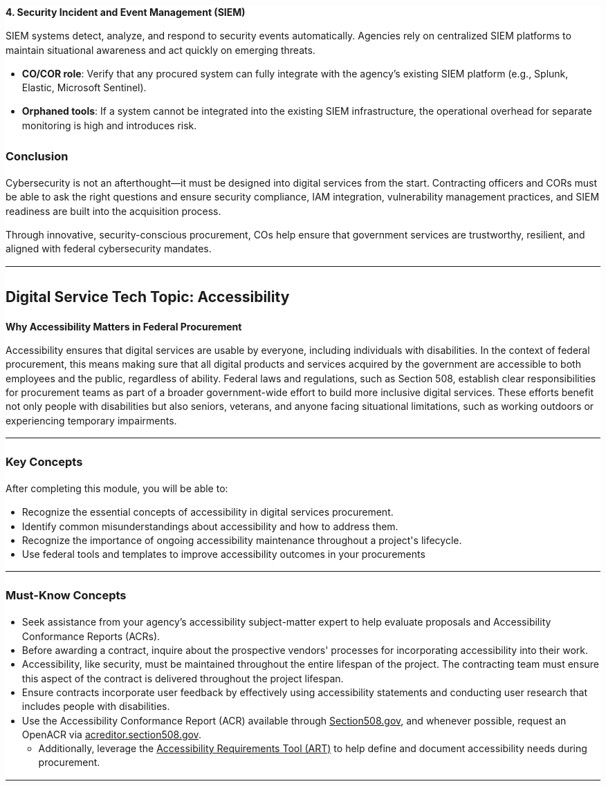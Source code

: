 **4\. Security Incident and Event Management (SIEM)**

SIEM systems detect, analyze, and respond to security events automatically. Agencies rely on centralized SIEM platforms to maintain situational awareness and act quickly on emerging threats.

* **CO/COR role**: Verify that any procured system can fully integrate with the agency’s existing SIEM platform (e.g., Splunk, Elastic, Microsoft Sentinel).

* **Orphaned tools**: If a system cannot be integrated into the existing SIEM infrastructure, the operational overhead for separate monitoring is high and introduces risk.

### Conclusion

Cybersecurity is not an afterthought—it must be designed into digital services from the start. Contracting officers and CORs must be able to ask the right questions and ensure security compliance, IAM integration, vulnerability management practices, and SIEM readiness are built into the acquisition process.

Through innovative, security-conscious procurement, COs help ensure that government services are trustworthy, resilient, and aligned with federal cybersecurity mandates.

---

## Digital Service Tech Topic: Accessibility

**Why Accessibility Matters in Federal Procurement**

Accessibility ensures that digital services are usable by everyone, including individuals with disabilities. In the context of federal procurement, this means making sure that all digital products and services acquired by the government are accessible to both employees and the public, regardless of ability. Federal laws and regulations, such as Section 508, establish clear responsibilities for procurement teams as part of a broader government-wide effort to build more inclusive digital services. These efforts benefit not only people with disabilities but also seniors, veterans, and anyone facing situational limitations, such as working outdoors or experiencing temporary impairments.

---

### Key Concepts

After completing this module, you will be able to:

* Recognize the essential concepts of accessibility in digital services procurement.  
* Identify common misunderstandings about accessibility and how to address them.  
* Recognize the importance of ongoing accessibility maintenance throughout a project's lifecycle.  
* Use federal tools and templates to improve accessibility outcomes in your procurements

---

### Must-Know Concepts

* Seek assistance from your agency’s accessibility subject-matter expert to help evaluate proposals and Accessibility Conformance Reports (ACRs).   
* Before awarding a contract, inquire about the prospective vendors' processes for incorporating accessibility into their work.   
* Accessibility, like security, must be maintained throughout the entire lifespan of the project. The contracting team must ensure this aspect of the contract is delivered throughout the project lifespan.   
* Ensure contracts incorporate user feedback by effectively using accessibility statements and conducting user research that includes people with disabilities.  
* Use the Accessibility Conformance Report (ACR) available through [Section508.gov](http://Section508.gov), and whenever possible, request an OpenACR via [acreditor.section508.gov](http://acreditor.section508.gov).   
  * Additionally, leverage the [Accessibility Requirements Tool (ART)](https://www.section508.gov/art) to help define and document accessibility needs during procurement.

---